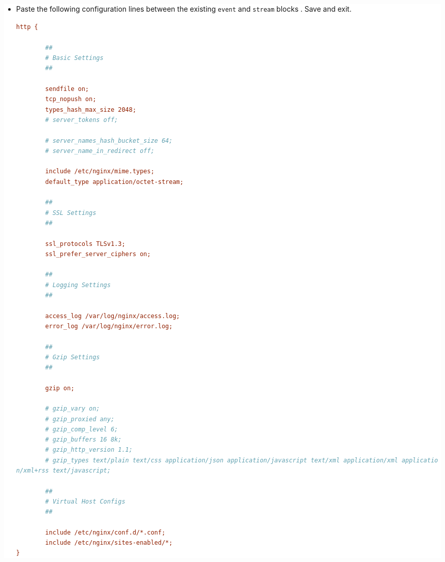 * Paste the following configuration lines between the existing `event` and `stream` blocks . Save and exit.

  ```ini
  http {
  
          ##
          # Basic Settings
          ##
  
          sendfile on;
          tcp_nopush on;
          types_hash_max_size 2048;
          # server_tokens off;
  
          # server_names_hash_bucket_size 64;
          # server_name_in_redirect off;
  
          include /etc/nginx/mime.types;
          default_type application/octet-stream;
  
          ##
          # SSL Settings
          ##
  
          ssl_protocols TLSv1.3;
          ssl_prefer_server_ciphers on;
  
          ##
          # Logging Settings
          ##
  
          access_log /var/log/nginx/access.log;
          error_log /var/log/nginx/error.log;
  
          ##
          # Gzip Settings
          ##
  
          gzip on;
  
          # gzip_vary on;
          # gzip_proxied any;
          # gzip_comp_level 6;
          # gzip_buffers 16 8k;
          # gzip_http_version 1.1;
          # gzip_types text/plain text/css application/json application/javascript text/xml application/xml application/xml+rss text/javascript;
  
          ##
          # Virtual Host Configs
          ##
  
          include /etc/nginx/conf.d/*.conf;
          include /etc/nginx/sites-enabled/*;
  }
  ```
